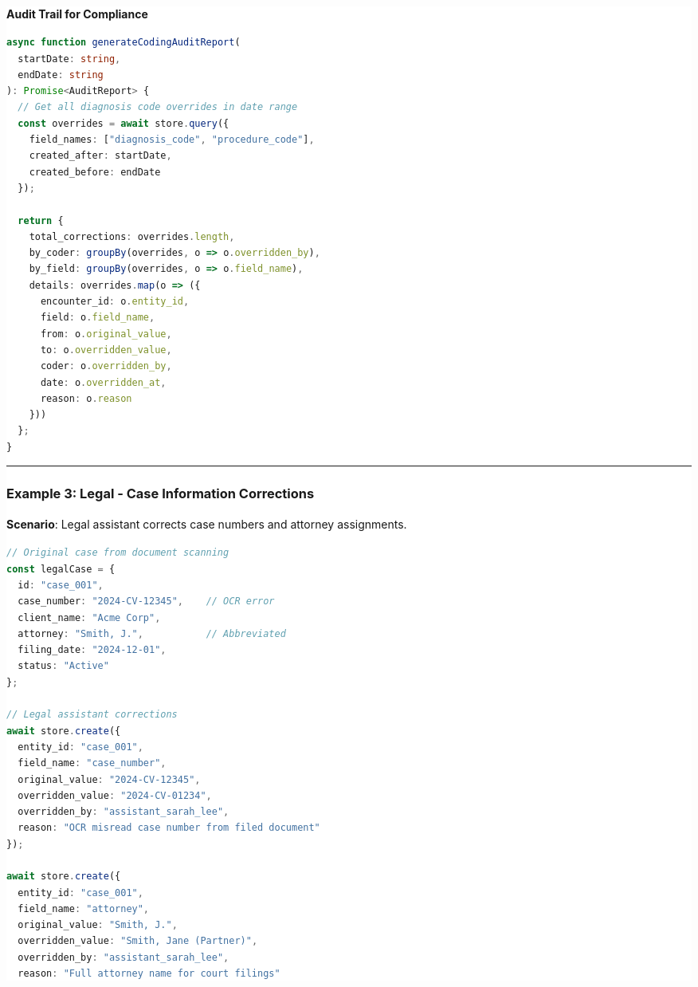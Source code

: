 **Audit Trail for Compliance**

```typescript
async function generateCodingAuditReport(
  startDate: string,
  endDate: string
): Promise<AuditReport> {
  // Get all diagnosis code overrides in date range
  const overrides = await store.query({
    field_names: ["diagnosis_code", "procedure_code"],
    created_after: startDate,
    created_before: endDate
  });

  return {
    total_corrections: overrides.length,
    by_coder: groupBy(overrides, o => o.overridden_by),
    by_field: groupBy(overrides, o => o.field_name),
    details: overrides.map(o => ({
      encounter_id: o.entity_id,
      field: o.field_name,
      from: o.original_value,
      to: o.overridden_value,
      coder: o.overridden_by,
      date: o.overridden_at,
      reason: o.reason
    }))
  };
}
```

---

### Example 3: Legal - Case Information Corrections

**Scenario**: Legal assistant corrects case numbers and attorney assignments.

```typescript
// Original case from document scanning
const legalCase = {
  id: "case_001",
  case_number: "2024-CV-12345",    // OCR error
  client_name: "Acme Corp",
  attorney: "Smith, J.",           // Abbreviated
  filing_date: "2024-12-01",
  status: "Active"
};

// Legal assistant corrections
await store.create({
  entity_id: "case_001",
  field_name: "case_number",
  original_value: "2024-CV-12345",
  overridden_value: "2024-CV-01234",
  overridden_by: "assistant_sarah_lee",
  reason: "OCR misread case number from filed document"
});

await store.create({
  entity_id: "case_001",
  field_name: "attorney",
  original_value: "Smith, J.",
  overridden_value: "Smith, Jane (Partner)",
  overridden_by: "assistant_sarah_lee",
  reason: "Full attorney name for court filings"
```